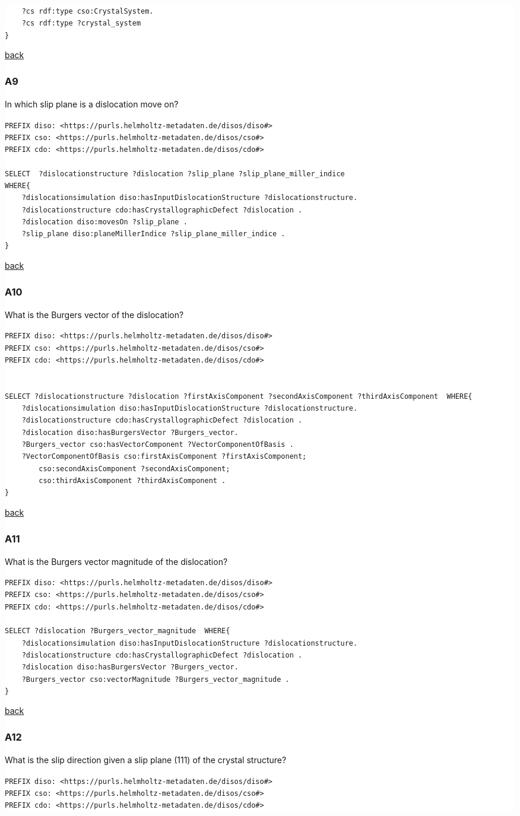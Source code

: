 ```
	?cs rdf:type cso:CrystalSystem.
	?cs rdf:type ?crystal_system
}
```
[back](#a-crystal-structure-and-dislocation-structure-cqs)
### A9
In which slip plane is a dislocation move on?
```
PREFIX diso: <https://purls.helmholtz-metadaten.de/disos/diso#>
PREFIX cso: <https://purls.helmholtz-metadaten.de/disos/cso#> 
PREFIX cdo: <https://purls.helmholtz-metadaten.de/disos/cdo#>  

SELECT  ?dislocationstructure ?dislocation ?slip_plane ?slip_plane_miller_indice
WHERE{
    ?dislocationsimulation diso:hasInputDislocationStructure ?dislocationstructure.
    ?dislocationstructure cdo:hasCrystallographicDefect ?dislocation .  
	?dislocation diso:movesOn ?slip_plane . 
	?slip_plane diso:planeMillerIndice ?slip_plane_miller_indice . 
}
```
[back](#a-crystal-structure-and-dislocation-structure-cqs)
### A10
What is the Burgers vector of the dislocation?
```
PREFIX diso: <https://purls.helmholtz-metadaten.de/disos/diso#>
PREFIX cso: <https://purls.helmholtz-metadaten.de/disos/cso#> 
PREFIX cdo: <https://purls.helmholtz-metadaten.de/disos/cdo#>  


SELECT ?dislocationstructure ?dislocation ?firstAxisComponent ?secondAxisComponent ?thirdAxisComponent  WHERE{
	?dislocationsimulation diso:hasInputDislocationStructure ?dislocationstructure.
    ?dislocationstructure cdo:hasCrystallographicDefect ?dislocation .  
	?dislocation diso:hasBurgersVector ?Burgers_vector.
	?Burgers_vector	cso:hasVectorComponent ?VectorComponentOfBasis .
	?VectorComponentOfBasis cso:firstAxisComponent ?firstAxisComponent;
		cso:secondAxisComponent ?secondAxisComponent;
		cso:thirdAxisComponent ?thirdAxisComponent .
}
```
[back](#a-crystal-structure-and-dislocation-structure-cqs)
### A11
What is the Burgers vector magnitude of the dislocation?
```
PREFIX diso: <https://purls.helmholtz-metadaten.de/disos/diso#>
PREFIX cso: <https://purls.helmholtz-metadaten.de/disos/cso#> 
PREFIX cdo: <https://purls.helmholtz-metadaten.de/disos/cdo#>  

SELECT ?dislocation ?Burgers_vector_magnitude  WHERE{
	?dislocationsimulation diso:hasInputDislocationStructure ?dislocationstructure.
    ?dislocationstructure cdo:hasCrystallographicDefect ?dislocation . 
	?dislocation diso:hasBurgersVector ?Burgers_vector.
	?Burgers_vector cso:vectorMagnitude ?Burgers_vector_magnitude .
}
```
[back](#a-crystal-structure-and-dislocation-structure-cqs)
### A12 
What is the slip direction given a slip plane (111) of the crystal structure?
```
PREFIX diso: <https://purls.helmholtz-metadaten.de/disos/diso#>
PREFIX cso: <https://purls.helmholtz-metadaten.de/disos/cso#> 
PREFIX cdo: <https://purls.helmholtz-metadaten.de/disos/cdo#>  
```